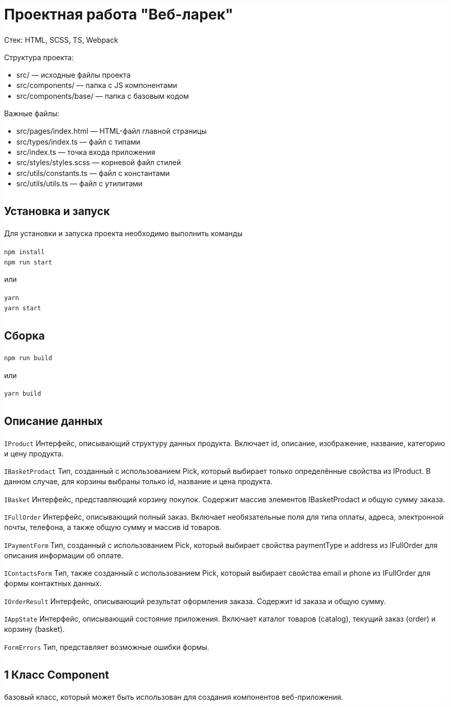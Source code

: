 # Проектная работа "Веб-ларек"

Стек: HTML, SCSS, TS, Webpack

Структура проекта:
- src/ — исходные файлы проекта
- src/components/ — папка с JS компонентами
- src/components/base/ — папка с базовым кодом

Важные файлы:
- src/pages/index.html — HTML-файл главной страницы
- src/types/index.ts — файл с типами
- src/index.ts — точка входа приложения
- src/styles/styles.scss — корневой файл стилей
- src/utils/constants.ts — файл с константами
- src/utils/utils.ts — файл с утилитами

## Установка и запуск
Для установки и запуска проекта необходимо выполнить команды

```
npm install
npm run start
```

или

```
yarn
yarn start
```
## Сборка

```
npm run build
```

или

```
yarn build
```

## Описание данных

```IProduct``` Интерфейс, описывающий структуру данных продукта. Включает id, описание, изображение, название, категорию и цену продукта.

```IBasketProdact``` Тип, созданный с использованием Pick, который выбирает только определённые свойства из IProduct. В данном случае, для корзины выбраны только id, название и цена продукта.

```IBasket``` Интерфейс, представляющий корзину покупок. Содержит массив элементов IBasketProdact и общую сумму заказа.

```IFullOrder``` Интерфейс, описывающий полный заказ. Включает необязательные поля для типа оплаты, адреса, электронной почты, телефона, а также общую сумму и массив id товаров.

```IPaymentForm``` Тип, созданный с использованием Pick, который выбирает свойства paymentType и address из IFullOrder для описания информации об оплате.

```IContactsForm``` Тип, также созданный с использованием Pick, который выбирает свойства email и phone из IFullOrder для формы контактных данных.

```IOrderResult``` Интерфейс, описывающий результат оформления заказа. Содержит id заказа и общую сумму.

```IAppState``` Интерфейс, описывающий состояние приложения. Включает каталог товаров (catalog), текущий заказ (order) и корзину (basket).

```FormErrors``` Тип, представляет возможные ошибки формы.



## 1 Класс Component
базовый класс, который может быть использован для создания компонентов веб-приложения.
```